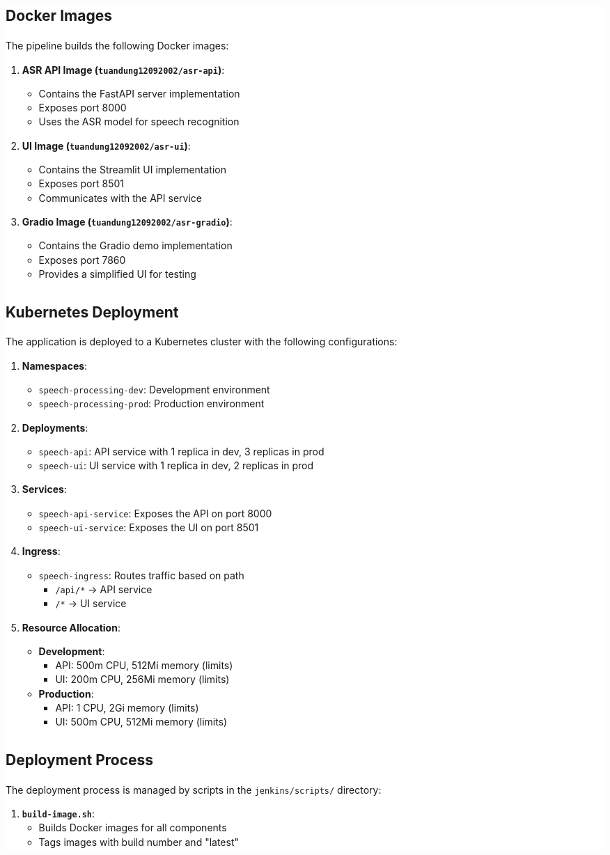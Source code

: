 ## Docker Images

The pipeline builds the following Docker images:

1. **ASR API Image (`tuandung12092002/asr-api`)**:
   - Contains the FastAPI server implementation
   - Exposes port 8000
   - Uses the ASR model for speech recognition

2. **UI Image (`tuandung12092002/asr-ui`)**:
   - Contains the Streamlit UI implementation
   - Exposes port 8501
   - Communicates with the API service

3. **Gradio Image (`tuandung12092002/asr-gradio`)**:
   - Contains the Gradio demo implementation
   - Exposes port 7860
   - Provides a simplified UI for testing

## Kubernetes Deployment

The application is deployed to a Kubernetes cluster with the following configurations:

1. **Namespaces**:
   - `speech-processing-dev`: Development environment
   - `speech-processing-prod`: Production environment

2. **Deployments**:
   - `speech-api`: API service with 1 replica in dev, 3 replicas in prod
   - `speech-ui`: UI service with 1 replica in dev, 2 replicas in prod

3. **Services**:
   - `speech-api-service`: Exposes the API on port 8000
   - `speech-ui-service`: Exposes the UI on port 8501

4. **Ingress**:
   - `speech-ingress`: Routes traffic based on path
     - `/api/*` → API service
     - `/*` → UI service

5. **Resource Allocation**:
   - **Development**:
     - API: 500m CPU, 512Mi memory (limits)
     - UI: 200m CPU, 256Mi memory (limits)
   - **Production**:
     - API: 1 CPU, 2Gi memory (limits)
     - UI: 500m CPU, 512Mi memory (limits)

## Deployment Process

The deployment process is managed by scripts in the `jenkins/scripts/` directory:

1. **`build-image.sh`**:
   - Builds Docker images for all components
   - Tags images with build number and "latest"
